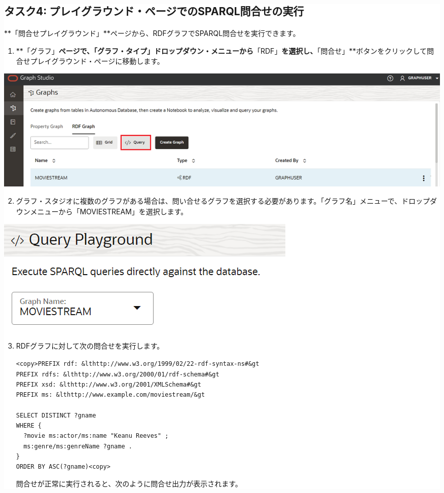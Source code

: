 ## タスク4: プレイグラウンド・ページでのSPARQL問合せの実行

**「問合せプレイグラウンド」**ページから、RDFグラフでSPARQL問合せを実行できます。

1.  **「グラフ」**ページで、「グラフ・タイプ」ドロップダウン・メニューから**「RDF」**を選択し、**「問合せ」**ボタンをクリックして問合せプレイグラウンド・ページに移動します。

![RDFグラフ・タイプが選択され、問合せボタンが強調表示されたグラフ・ページ](./images/graph-type.png)

2.  グラフ・スタジオに複数のグラフがある場合は、問い合せるグラフを選択する必要があります。「グラフ名」メニューで、ドロップダウンメニューから「MOVIESTREAM」を選択します。

![問合せプレイグラウンドには、ドロップダウン・メニューから選択したグラフ名'MOVIESTREAM'が表示されます](./images/query-playground.png)

3.  RDFグラフに対して次の問合せを実行します。
    
        <copy>PREFIX rdf: &lthttp://www.w3.org/1999/02/22-rdf-syntax-ns#&gt
        PREFIX rdfs: &lthttp://www.w3.org/2000/01/rdf-schema#&gt
        PREFIX xsd: &lthttp://www.w3.org/2001/XMLSchema#&gt
        PREFIX ms: &lthttp://www.example.com/moviestream/&gt
        
        SELECT DISTINCT ?gname
        WHERE {
          ?movie ms:actor/ms:name "Keanu Reeves" ;
          ms:genre/ms:genreName ?gname .
        }
        ORDER BY ASC(?gname)<copy>
        
    
    問合せが正常に実行されると、次のように問合せ出力が表示されます。
    
